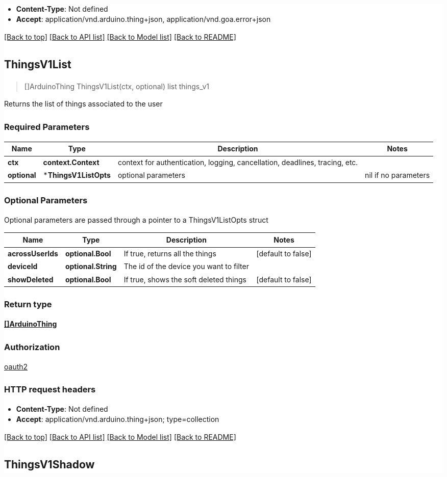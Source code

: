 - **Content-Type**: Not defined
- **Accept**: application/vnd.arduino.thing+json, application/vnd.goa.error+json

[[Back to top]](#) [[Back to API list]](../README.md#documentation-for-api-endpoints)
[[Back to Model list]](../README.md#documentation-for-models)
[[Back to README]](../README.md)


## ThingsV1List

> []ArduinoThing ThingsV1List(ctx, optional)
list things_v1

Returns the list of things associated to the user

### Required Parameters


Name | Type | Description  | Notes
------------- | ------------- | ------------- | -------------
**ctx** | **context.Context** | context for authentication, logging, cancellation, deadlines, tracing, etc.
 **optional** | ***ThingsV1ListOpts** | optional parameters | nil if no parameters

### Optional Parameters

Optional parameters are passed through a pointer to a ThingsV1ListOpts struct


Name | Type | Description  | Notes
------------- | ------------- | ------------- | -------------
 **acrossUserIds** | **optional.Bool**| If true, returns all the things | [default to false]
 **deviceId** | **optional.String**| The id of the device you want to filter | 
 **showDeleted** | **optional.Bool**| If true, shows the soft deleted things | [default to false]

### Return type

[**[]ArduinoThing**](ArduinoThing.md)

### Authorization

[oauth2](../README.md#oauth2)

### HTTP request headers

- **Content-Type**: Not defined
- **Accept**: application/vnd.arduino.thing+json; type=collection

[[Back to top]](#) [[Back to API list]](../README.md#documentation-for-api-endpoints)
[[Back to Model list]](../README.md#documentation-for-models)
[[Back to README]](../README.md)


## ThingsV1Shadow
